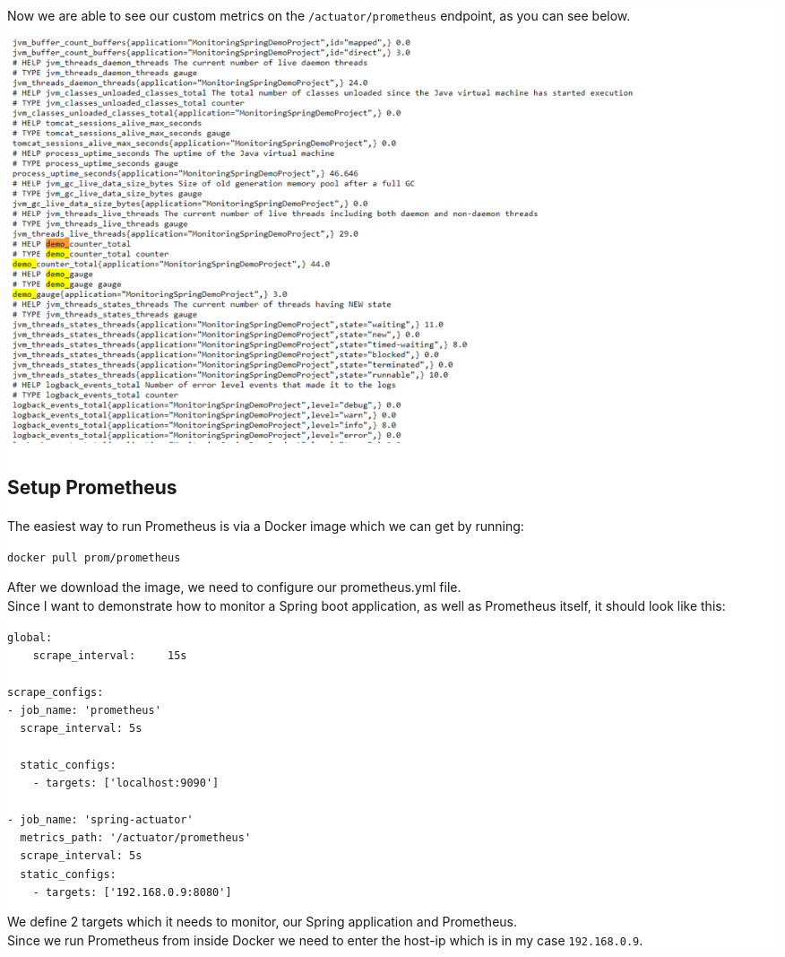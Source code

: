 Now we are able to see our custom metrics on the `/actuator/prometheus` endpoint, as you can see below.  

<div style="text-align: center;">
  <img alt="Prometheus custom metrics text" src="/img/2020-10-31-monitoring-spring-prometheus-grafana/custom_metrics.PNG" width="auto" height="auto" target="_blank" class="image fit">
</div> 

## Setup Prometheus

The easiest way to run Prometheus is via a Docker image which we can get by running: 
```
docker pull prom/prometheus
```

After we download the image, we need to configure our prometheus.yml file.  
Since I want to demonstrate how to monitor a Spring boot application, as well as Prometheus itself, it should look like this: 

```
global:
    scrape_interval:     15s

scrape_configs:
- job_name: 'prometheus'
  scrape_interval: 5s

  static_configs:
    - targets: ['localhost:9090']

- job_name: 'spring-actuator'
  metrics_path: '/actuator/prometheus'
  scrape_interval: 5s
  static_configs:
    - targets: ['192.168.0.9:8080']
```
We define 2 targets which it needs to monitor, our Spring application and Prometheus.  
Since we run Prometheus from inside Docker we need to enter the host-ip which is in my case `192.168.0.9`.
